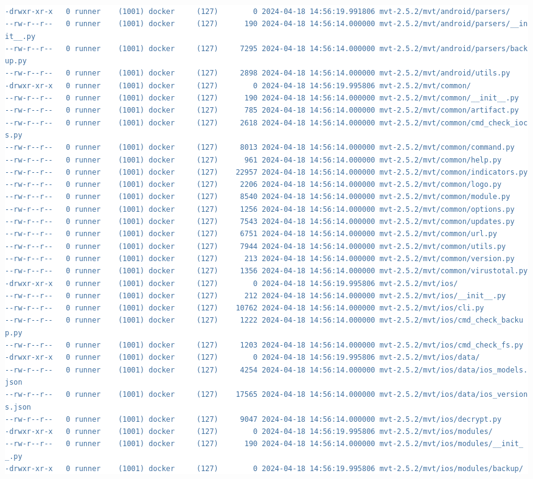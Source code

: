 ```diff
-drwxr-xr-x   0 runner    (1001) docker     (127)        0 2024-04-18 14:56:19.991806 mvt-2.5.2/mvt/android/parsers/
--rw-r--r--   0 runner    (1001) docker     (127)      190 2024-04-18 14:56:14.000000 mvt-2.5.2/mvt/android/parsers/__init__.py
--rw-r--r--   0 runner    (1001) docker     (127)     7295 2024-04-18 14:56:14.000000 mvt-2.5.2/mvt/android/parsers/backup.py
--rw-r--r--   0 runner    (1001) docker     (127)     2898 2024-04-18 14:56:14.000000 mvt-2.5.2/mvt/android/utils.py
-drwxr-xr-x   0 runner    (1001) docker     (127)        0 2024-04-18 14:56:19.995806 mvt-2.5.2/mvt/common/
--rw-r--r--   0 runner    (1001) docker     (127)      190 2024-04-18 14:56:14.000000 mvt-2.5.2/mvt/common/__init__.py
--rw-r--r--   0 runner    (1001) docker     (127)      785 2024-04-18 14:56:14.000000 mvt-2.5.2/mvt/common/artifact.py
--rw-r--r--   0 runner    (1001) docker     (127)     2618 2024-04-18 14:56:14.000000 mvt-2.5.2/mvt/common/cmd_check_iocs.py
--rw-r--r--   0 runner    (1001) docker     (127)     8013 2024-04-18 14:56:14.000000 mvt-2.5.2/mvt/common/command.py
--rw-r--r--   0 runner    (1001) docker     (127)      961 2024-04-18 14:56:14.000000 mvt-2.5.2/mvt/common/help.py
--rw-r--r--   0 runner    (1001) docker     (127)    22957 2024-04-18 14:56:14.000000 mvt-2.5.2/mvt/common/indicators.py
--rw-r--r--   0 runner    (1001) docker     (127)     2206 2024-04-18 14:56:14.000000 mvt-2.5.2/mvt/common/logo.py
--rw-r--r--   0 runner    (1001) docker     (127)     8540 2024-04-18 14:56:14.000000 mvt-2.5.2/mvt/common/module.py
--rw-r--r--   0 runner    (1001) docker     (127)     1256 2024-04-18 14:56:14.000000 mvt-2.5.2/mvt/common/options.py
--rw-r--r--   0 runner    (1001) docker     (127)     7543 2024-04-18 14:56:14.000000 mvt-2.5.2/mvt/common/updates.py
--rw-r--r--   0 runner    (1001) docker     (127)     6751 2024-04-18 14:56:14.000000 mvt-2.5.2/mvt/common/url.py
--rw-r--r--   0 runner    (1001) docker     (127)     7944 2024-04-18 14:56:14.000000 mvt-2.5.2/mvt/common/utils.py
--rw-r--r--   0 runner    (1001) docker     (127)      213 2024-04-18 14:56:14.000000 mvt-2.5.2/mvt/common/version.py
--rw-r--r--   0 runner    (1001) docker     (127)     1356 2024-04-18 14:56:14.000000 mvt-2.5.2/mvt/common/virustotal.py
-drwxr-xr-x   0 runner    (1001) docker     (127)        0 2024-04-18 14:56:19.995806 mvt-2.5.2/mvt/ios/
--rw-r--r--   0 runner    (1001) docker     (127)      212 2024-04-18 14:56:14.000000 mvt-2.5.2/mvt/ios/__init__.py
--rw-r--r--   0 runner    (1001) docker     (127)    10762 2024-04-18 14:56:14.000000 mvt-2.5.2/mvt/ios/cli.py
--rw-r--r--   0 runner    (1001) docker     (127)     1222 2024-04-18 14:56:14.000000 mvt-2.5.2/mvt/ios/cmd_check_backup.py
--rw-r--r--   0 runner    (1001) docker     (127)     1203 2024-04-18 14:56:14.000000 mvt-2.5.2/mvt/ios/cmd_check_fs.py
-drwxr-xr-x   0 runner    (1001) docker     (127)        0 2024-04-18 14:56:19.995806 mvt-2.5.2/mvt/ios/data/
--rw-r--r--   0 runner    (1001) docker     (127)     4254 2024-04-18 14:56:14.000000 mvt-2.5.2/mvt/ios/data/ios_models.json
--rw-r--r--   0 runner    (1001) docker     (127)    17565 2024-04-18 14:56:14.000000 mvt-2.5.2/mvt/ios/data/ios_versions.json
--rw-r--r--   0 runner    (1001) docker     (127)     9047 2024-04-18 14:56:14.000000 mvt-2.5.2/mvt/ios/decrypt.py
-drwxr-xr-x   0 runner    (1001) docker     (127)        0 2024-04-18 14:56:19.995806 mvt-2.5.2/mvt/ios/modules/
--rw-r--r--   0 runner    (1001) docker     (127)      190 2024-04-18 14:56:14.000000 mvt-2.5.2/mvt/ios/modules/__init__.py
-drwxr-xr-x   0 runner    (1001) docker     (127)        0 2024-04-18 14:56:19.995806 mvt-2.5.2/mvt/ios/modules/backup/
```